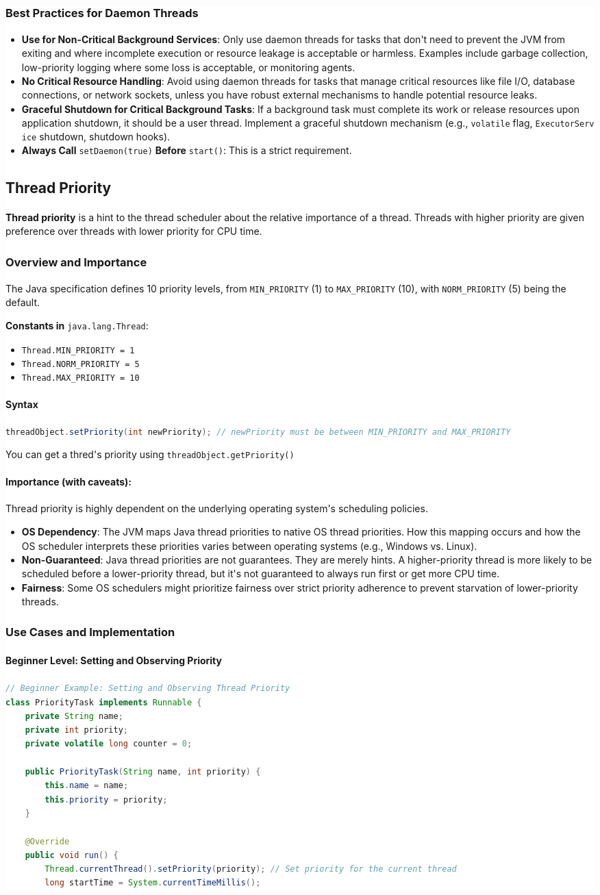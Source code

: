 ### Best Practices for Daemon Threads
- **Use for Non-Critical Background Services**: Only use daemon threads for tasks that don't need to prevent the JVM from exiting and where incomplete execution or resource leakage is acceptable or harmless. Examples include garbage collection, low-priority logging where some loss is acceptable, or monitoring agents.
- **No Critical Resource Handling**: Avoid using daemon threads for tasks that manage critical resources like file I/O, database connections, or network sockets, unless you have robust external mechanisms to handle potential resource leaks.
- **Graceful Shutdown for Critical Background Tasks**: If a background task must complete its work or release resources upon application shutdown, it should be a user thread. Implement a graceful shutdown mechanism (e.g., `volatile` flag, `ExecutorService` shutdown, shutdown hooks).
- **Always Call** `setDaemon(true)` **Before** `start()`: This is a strict requirement.

## Thread Priority
**Thread priority** is a hint to the thread scheduler about the relative importance of a thread. Threads with higher priority are given preference over threads with lower priority for CPU time.

### Overview and Importance
The Java specification defines 10 priority levels, from `MIN_PRIORITY` (1) to `MAX_PRIORITY` (10), with `NORM_PRIORITY` (5) being the default.

**Constants in** `java.lang.Thread`:
- `Thread.MIN_PRIORITY = 1`
- `Thread.NORM_PRIORITY = 5`
- `Thread.MAX_PRIORITY = 10`

#### Syntax
```java
threadObject.setPriority(int newPriority); // newPriority must be between MIN_PRIORITY and MAX_PRIORITY
```

You can get a thred's priority using `threadObject.getPriority()`

#### Importance (with caveats):
Thread priority is highly dependent on the underlying operating system's scheduling policies.
- **OS Dependency**: The JVM maps Java thread priorities to native OS thread priorities. How this mapping occurs and how the OS scheduler interprets these priorities varies between operating systems (e.g., Windows vs. Linux).
- **Non-Guaranteed**: Java thread priorities are not guarantees. They are merely hints. A higher-priority thread is more likely to be scheduled before a lower-priority thread, but it's not guaranteed to always run first or get more CPU time.
- **Fairness**: Some OS schedulers might prioritize fairness over strict priority adherence to prevent starvation of lower-priority threads.

### Use Cases and Implementation
#### Beginner Level: Setting and Observing Priority
```java
// Beginner Example: Setting and Observing Thread Priority
class PriorityTask implements Runnable {
    private String name;
    private int priority;
    private volatile long counter = 0;

    public PriorityTask(String name, int priority) {
        this.name = name;
        this.priority = priority;
    }

    @Override
    public void run() {
        Thread.currentThread().setPriority(priority); // Set priority for the current thread
        long startTime = System.currentTimeMillis();
```
